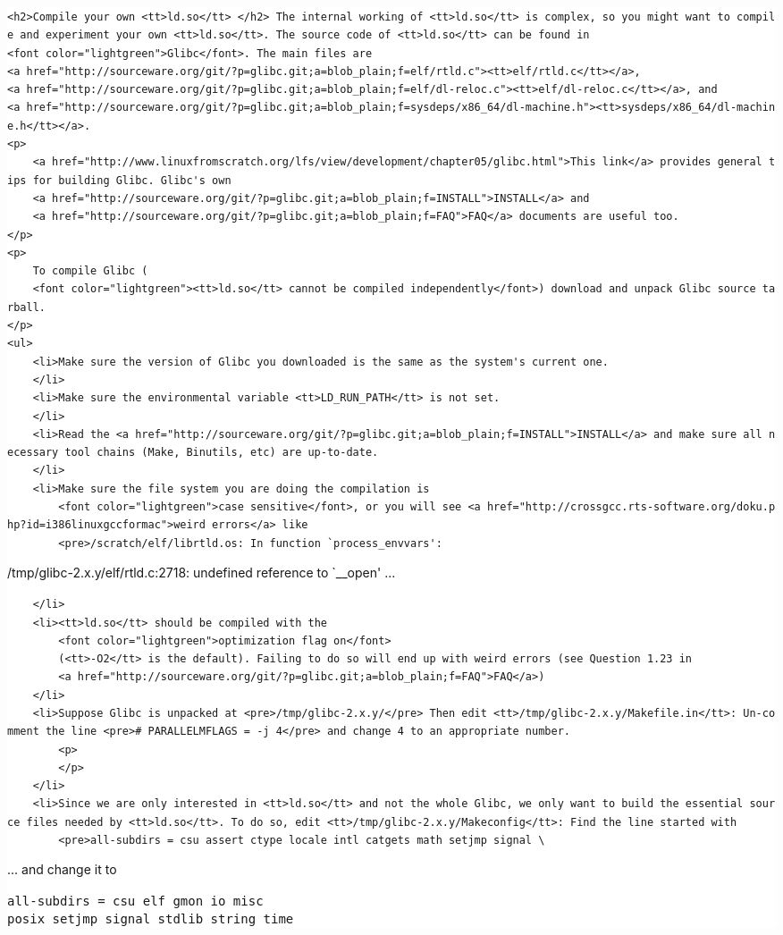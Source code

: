     <h2>Compile your own <tt>ld.so</tt> </h2> The internal working of <tt>ld.so</tt> is complex, so you might want to compile and experiment your own <tt>ld.so</tt>. The source code of <tt>ld.so</tt> can be found in
    <font color="lightgreen">Glibc</font>. The main files are
    <a href="http://sourceware.org/git/?p=glibc.git;a=blob_plain;f=elf/rtld.c"><tt>elf/rtld.c</tt></a>,
    <a href="http://sourceware.org/git/?p=glibc.git;a=blob_plain;f=elf/dl-reloc.c"><tt>elf/dl-reloc.c</tt></a>, and
    <a href="http://sourceware.org/git/?p=glibc.git;a=blob_plain;f=sysdeps/x86_64/dl-machine.h"><tt>sysdeps/x86_64/dl-machine.h</tt></a>.
    <p>
        <a href="http://www.linuxfromscratch.org/lfs/view/development/chapter05/glibc.html">This link</a> provides general tips for building Glibc. Glibc's own
        <a href="http://sourceware.org/git/?p=glibc.git;a=blob_plain;f=INSTALL">INSTALL</a> and
        <a href="http://sourceware.org/git/?p=glibc.git;a=blob_plain;f=FAQ">FAQ</a> documents are useful too.
    </p>
    <p>
        To compile Glibc (
        <font color="lightgreen"><tt>ld.so</tt> cannot be compiled independently</font>) download and unpack Glibc source tarball.
    </p>
    <ul>
        <li>Make sure the version of Glibc you downloaded is the same as the system's current one.
        </li>
        <li>Make sure the environmental variable <tt>LD_RUN_PATH</tt> is not set.
        </li>
        <li>Read the <a href="http://sourceware.org/git/?p=glibc.git;a=blob_plain;f=INSTALL">INSTALL</a> and make sure all necessary tool chains (Make, Binutils, etc) are up-to-date.
        </li>
        <li>Make sure the file system you are doing the compilation is
            <font color="lightgreen">case sensitive</font>, or you will see <a href="http://crossgcc.rts-software.org/doku.php?id=i386linuxgccformac">weird errors</a> like
            <pre>/scratch/elf/librtld.os: In function `process_envvars':
/tmp/glibc-2.x.y/elf/rtld.c:2718: undefined reference to `__open'
...
</pre>

        </li>
        <li><tt>ld.so</tt> should be compiled with the
            <font color="lightgreen">optimization flag on</font>
            (<tt>-O2</tt> is the default). Failing to do so will end up with weird errors (see Question 1.23 in
            <a href="http://sourceware.org/git/?p=glibc.git;a=blob_plain;f=FAQ">FAQ</a>)
        </li>
        <li>Suppose Glibc is unpacked at <pre>/tmp/glibc-2.x.y/</pre> Then edit <tt>/tmp/glibc-2.x.y/Makefile.in</tt>: Un-comment the line <pre># PARALLELMFLAGS = -j 4</pre> and change 4 to an appropriate number.
            <p>
            </p>
        </li>
        <li>Since we are only interested in <tt>ld.so</tt> and not the whole Glibc, we only want to build the essential source files needed by <tt>ld.so</tt>. To do so, edit <tt>/tmp/glibc-2.x.y/Makeconfig</tt>: Find the line started with
            <pre>all-subdirs = csu assert ctype locale intl catgets math setjmp signal \
  ...
</pre> and change it to
            <pre>all-subdirs = csu elf gmon io misc posix setjmp signal stdlib string time
</pre>
